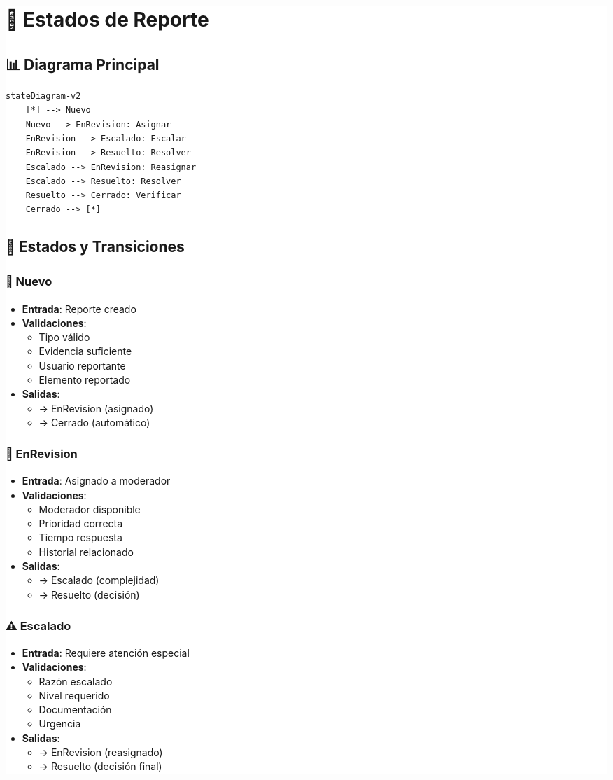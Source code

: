 # 🚫 Estados de Reporte

## 📊 Diagrama Principal

```mermaid
stateDiagram-v2
    [*] --> Nuevo
    Nuevo --> EnRevision: Asignar
    EnRevision --> Escalado: Escalar
    EnRevision --> Resuelto: Resolver
    Escalado --> EnRevision: Reasignar
    Escalado --> Resuelto: Resolver
    Resuelto --> Cerrado: Verificar
    Cerrado --> [*]
```

## 🔄 Estados y Transiciones

### 📝 Nuevo
- **Entrada**: Reporte creado
- **Validaciones**:
  - Tipo válido
  - Evidencia suficiente
  - Usuario reportante
  - Elemento reportado
- **Salidas**:
  - → EnRevision (asignado)
  - → Cerrado (automático)

### 👀 EnRevision
- **Entrada**: Asignado a moderador
- **Validaciones**:
  - Moderador disponible
  - Prioridad correcta
  - Tiempo respuesta
  - Historial relacionado
- **Salidas**:
  - → Escalado (complejidad)
  - → Resuelto (decisión)

### ⚠️ Escalado
- **Entrada**: Requiere atención especial
- **Validaciones**:
  - Razón escalado
  - Nivel requerido
  - Documentación
  - Urgencia
- **Salidas**:
  - → EnRevision (reasignado)
  - → Resuelto (decisión final)
